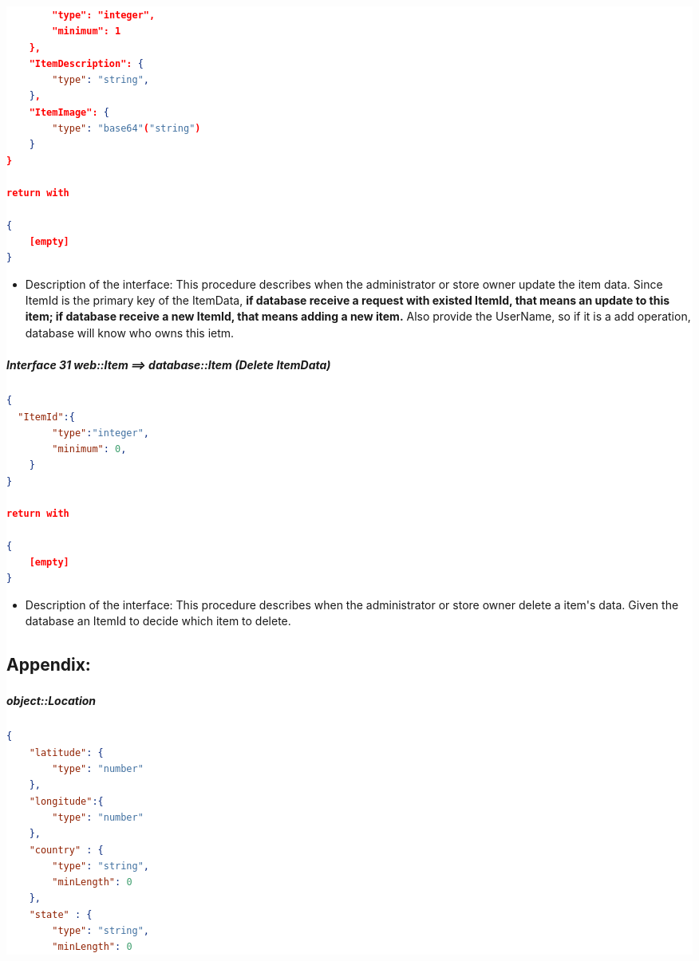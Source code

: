   ~~~json
          "type": "integer",
          "minimum": 1
      },
      "ItemDescription": {
          "type": "string",
      },
      "ItemImage": {
          "type": "base64"("string")
      }
  }
  
  return with
  
  {
      [empty]
  }
  ~~~

  * Description of the interface: This procedure describes when the administrator or store owner update the item data. Since ItemId is the primary key of the ItemData, **if database receive a request with existed ItemId, that means an update to this item; if database receive a new ItemId, that means adding a new item.** Also provide the UserName, so if it is a add operation, database will know who owns this ietm.

  ##### Interface 31	web::Item ==> database::Item (Delete ItemData)

  ~~~json
  {
  	"ItemId":{
          "type":"integer",
          "minimum": 0,
      }
  }
  
  return with
  
  {
      [empty]
  }
  ~~~

  * Description of the interface: This procedure describes when the administrator or store owner delete a item's data. Given the database an ItemId to decide which item to delete.



## Appendix:

##### object::Location

~~~json
{
    "latitude": {
    	"type": "number"
    },
	"longitude":{
    	"type": "number"
    },
	"country" : {
    	"type": "string",
        "minLength": 0
    },
	"state" : {
    	"type": "string",
        "minLength": 0
~~~